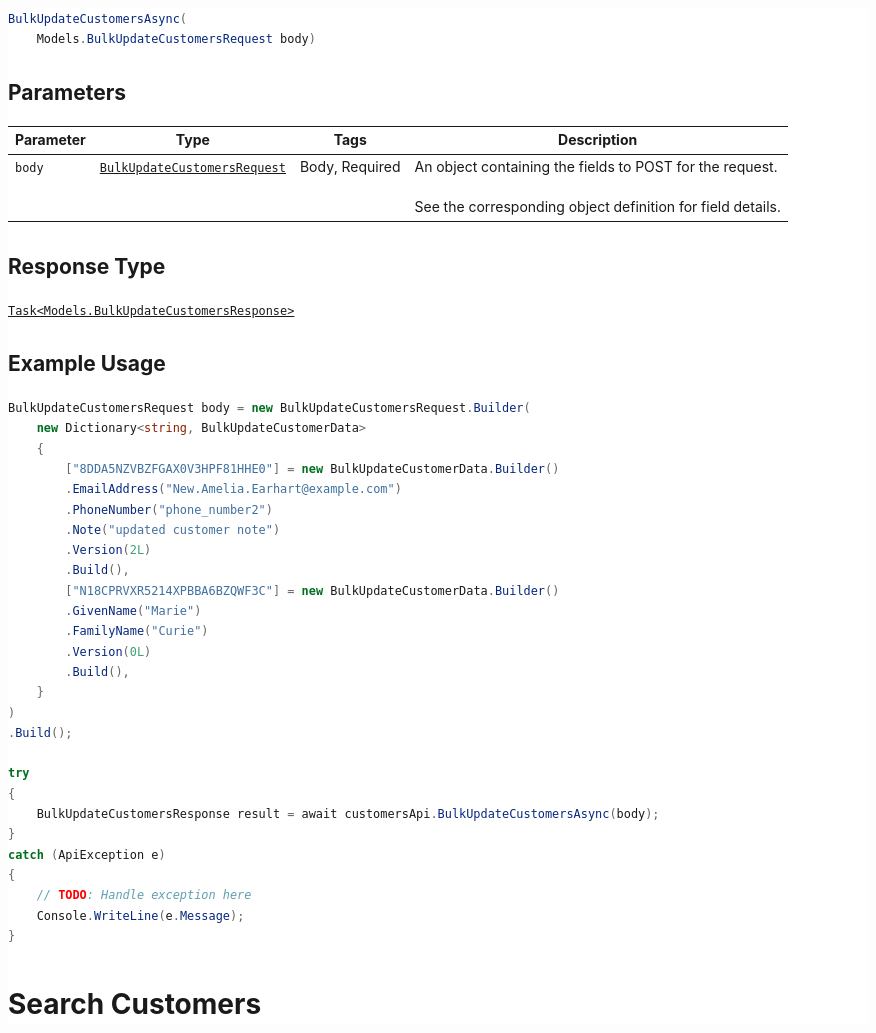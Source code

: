 ```csharp
BulkUpdateCustomersAsync(
    Models.BulkUpdateCustomersRequest body)
```

## Parameters

| Parameter | Type | Tags | Description |
|  --- | --- | --- | --- |
| `body` | [`BulkUpdateCustomersRequest`](../../doc/models/bulk-update-customers-request.md) | Body, Required | An object containing the fields to POST for the request.<br><br>See the corresponding object definition for field details. |

## Response Type

[`Task<Models.BulkUpdateCustomersResponse>`](../../doc/models/bulk-update-customers-response.md)

## Example Usage

```csharp
BulkUpdateCustomersRequest body = new BulkUpdateCustomersRequest.Builder(
    new Dictionary<string, BulkUpdateCustomerData>
    {
        ["8DDA5NZVBZFGAX0V3HPF81HHE0"] = new BulkUpdateCustomerData.Builder()
        .EmailAddress("New.Amelia.Earhart@example.com")
        .PhoneNumber("phone_number2")
        .Note("updated customer note")
        .Version(2L)
        .Build(),
        ["N18CPRVXR5214XPBBA6BZQWF3C"] = new BulkUpdateCustomerData.Builder()
        .GivenName("Marie")
        .FamilyName("Curie")
        .Version(0L)
        .Build(),
    }
)
.Build();

try
{
    BulkUpdateCustomersResponse result = await customersApi.BulkUpdateCustomersAsync(body);
}
catch (ApiException e)
{
    // TODO: Handle exception here
    Console.WriteLine(e.Message);
}
```


# Search Customers
